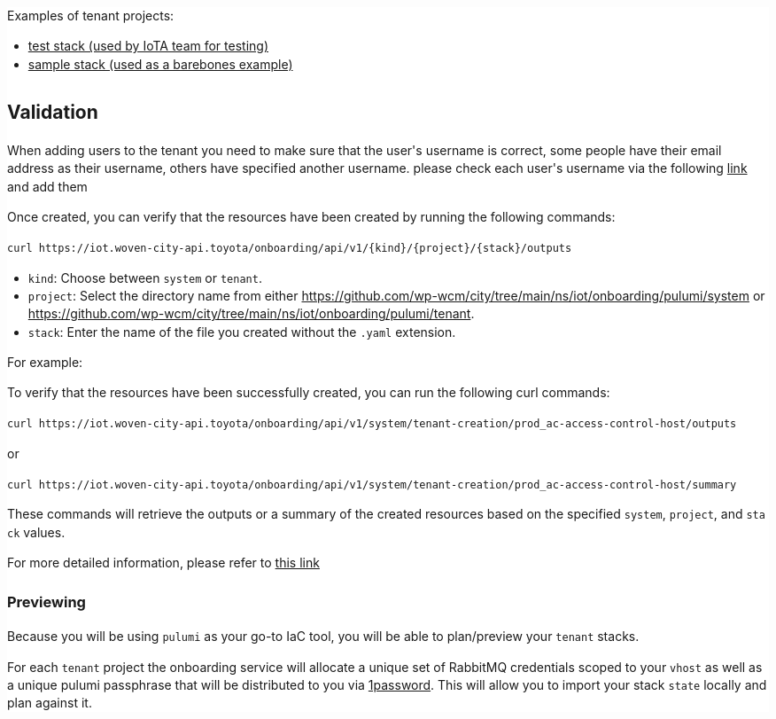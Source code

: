 Examples of tenant projects:

- [test stack (used by IoTA team for testing)](https://github.com/wp-wcm/city/tree/main/ns/iot/onboarding/pulumi/tenant/test)
- [sample stack (used as a barebones example)](https://github.com/wp-wcm/city/tree/main/ns/iot/onboarding/pulumi/tenant/sample)

## Validation

When adding users to the tenant you need to make sure that the user's username is correct, some people have their email address as their username, others have specified another username. please check each user's username via the following [link](https://id.woven-city.toyota/auth/realms/woven/account/#/personal-info) and add them

Once created, you can verify that the resources have been created by running the following commands:

```sh
curl https://iot.woven-city-api.toyota/onboarding/api/v1/{kind}/{project}/{stack}/outputs
```

- `kind`: Choose between `system` or `tenant`.
- `project`: Select the directory name from either https://github.com/wp-wcm/city/tree/main/ns/iot/onboarding/pulumi/system or https://github.com/wp-wcm/city/tree/main/ns/iot/onboarding/pulumi/tenant.
- `stack`: Enter the name of the file you created without the `.yaml` extension.

For example:

To verify that the resources have been successfully created, you can run the following curl commands:

```sh
curl https://iot.woven-city-api.toyota/onboarding/api/v1/system/tenant-creation/prod_ac-access-control-host/outputs
```

or

```sh
curl https://iot.woven-city-api.toyota/onboarding/api/v1/system/tenant-creation/prod_ac-access-control-host/summary
```

These commands will retrieve the outputs or a summary of the created resources based on the specified `system`, `project`, and `stack` values.

For more detailed information, please refer to [this link](https://github.com/wp-wcm/city/blob/main/ns/iot/onboarding/service/api/onboarding.yaml)

### Previewing

Because you will be using `pulumi` as your go-to IaC tool, you will be able to plan/preview your `tenant` stacks.

For each `tenant` project the onboarding service will allocate a unique set of RabbitMQ credentials scoped to your `vhost`
as well as a unique pulumi passphrase that will be distributed to you via [1password](https://wovenbytoyota.1password.com/).
This will allow you to import your stack `state` locally and plan against it.
